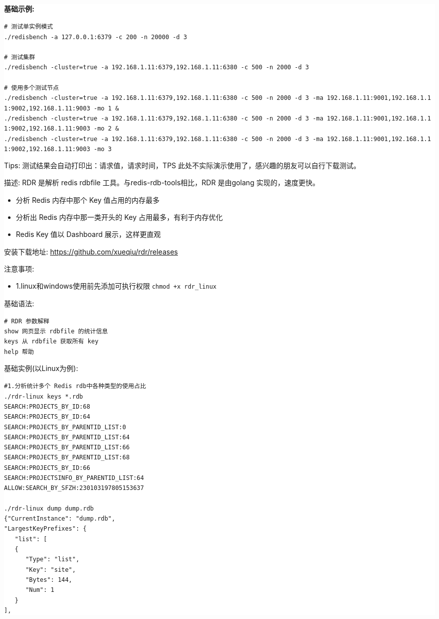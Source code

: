 **基础示例:**

```
# 测试单实例模式
./redisbench -a 127.0.0.1:6379 -c 200 -n 20000 -d 3

# 测试集群
./redisbench -cluster=true -a 192.168.1.11:6379,192.168.1.11:6380 -c 500 -n 2000 -d 3

# 使用多个测试节点
./redisbench -cluster=true -a 192.168.1.11:6379,192.168.1.11:6380 -c 500 -n 2000 -d 3 -ma 192.168.1.11:9001,192.168.1.11:9002,192.168.1.11:9003 -mo 1 &
./redisbench -cluster=true -a 192.168.1.11:6379,192.168.1.11:6380 -c 500 -n 2000 -d 3 -ma 192.168.1.11:9001,192.168.1.11:9002,192.168.1.11:9003 -mo 2 &
./redisbench -cluster=true -a 192.168.1.11:6379,192.168.1.11:6380 -c 500 -n 2000 -d 3 -ma 192.168.1.11:9001,192.168.1.11:9002,192.168.1.11:9003 -mo 3
```

Tips: 测试结果会自动打印出：请求值，请求时间，TPS 此处不实际演示使用了，感兴趣的朋友可以自行下载测试。

描述: RDR 是解析 redis rdbfile 工具。与redis-rdb-tools相比，RDR 是由golang 实现的，速度更快。

-   分析 Redis 内存中那个 Key 值占用的内存最多
    
-   分析出 Redis 内存中那一类开头的 Key 占用最多，有利于内存优化
    
-   Redis Key 值以 Dashboard 展示，这样更直观
    

安装下载地址: https://github.com/xueqiu/rdr/releases

注意事项:

-   1.linux和windows使用前先添加可执行权限 `chmod +x rdr_linux`
    

基础语法:

```
# RDR 参数解释
show 网页显示 rdbfile 的统计信息
keys 从 rdbfile 获取所有 key
help 帮助
```

基础实例(以Linux为例):

```
#1.分析统计多个 Redis rdb中各种类型的使用占比 
./rdr-linux keys *.rdb
SEARCH:PROJECTS_BY_ID:68
SEARCH:PROJECTS_BY_ID:64
SEARCH:PROJECTS_BY_PARENTID_LIST:0
SEARCH:PROJECTS_BY_PARENTID_LIST:64
SEARCH:PROJECTS_BY_PARENTID_LIST:66
SEARCH:PROJECTS_BY_PARENTID_LIST:68
SEARCH:PROJECTS_BY_ID:66
SEARCH:PROJECTSINFO_BY_PARENTID_LIST:64
ALLOW:SEARCH_BY_SFZH:230103197805153637

./rdr-linux dump dump.rdb
{"CurrentInstance": "dump.rdb",
"LargestKeyPrefixes": {
   "list": [
   {
      "Type": "list",
      "Key": "site",
      "Bytes": 144,
      "Num": 1
   }
],
```